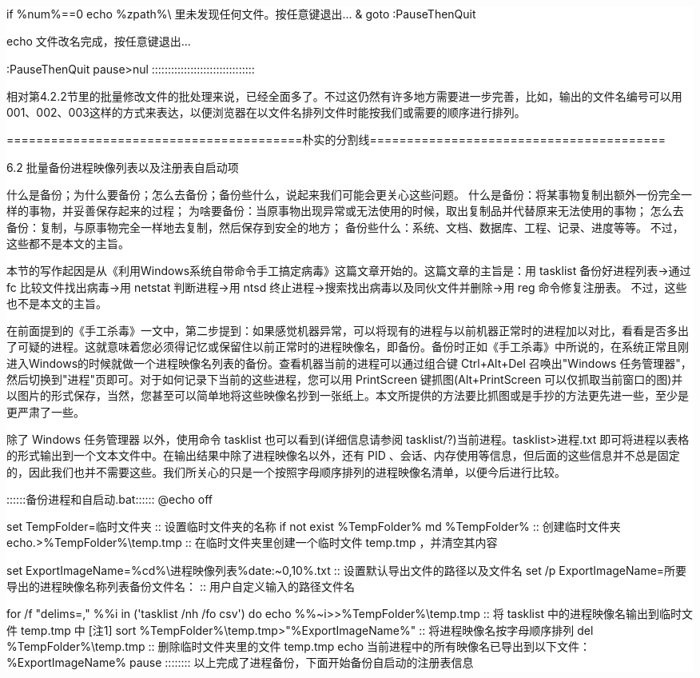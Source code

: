 if %num%==0 echo %zpath%\ 里未发现任何文件。按任意键退出... & goto :PauseThenQuit

echo 文件改名完成，按任意键退出...

:PauseThenQuit
pause>nul
::::::::::::::::::::::::::::::::


相对第4.2.2节里的批量修改文件的批处理来说，已经全面多了。不过这仍然有许多地方需要进一步完善，比如，输出的文件名编号可以用001、002、003这样的方式来表达，以便浏览器在以文件名排列文件时能按我们或需要的顺序进行排列。

========================================朴实的分割线========================================

6.2 批量备份进程映像列表以及注册表自启动项

什么是备份；为什么要备份；怎么去备份；备份些什么，说起来我们可能会更关心这些问题。
什么是备份：将某事物复制出额外一份完全一样的事物，并妥善保存起来的过程；
为啥要备份：当原事物出现异常或无法使用的时候，取出复制品并代替原来无法使用的事物；
怎么去备份：复制，与原事物完全一样地去复制，然后保存到安全的地方；
备份些什么：系统、文档、数据库、工程、记录、进度等等。
不过，这些都不是本文的主旨。

本节的写作起因是从《利用Windows系统自带命令手工搞定病毒》这篇文章开始的。这篇文章的主旨是：用 tasklist 备份好进程列表→通过 fc 比较文件找出病毒→用 netstat 判断进程→用 ntsd 终止进程→搜索找出病毒以及同伙文件并删除→用 reg 命令修复注册表。
不过，这些也不是本文的主旨。

在前面提到的《手工杀毒》一文中，第二步提到：如果感觉机器异常，可以将现有的进程与以前机器正常时的进程加以对比，看看是否多出了可疑的进程。这就意味着您必须得记忆或保留住以前正常时的进程映像名，即备份。备份时正如《手工杀毒》中所说的，在系统正常且刚进入Windows的时候就做一个进程映像名列表的备份。查看机器当前的进程可以通过组合键 Ctrl+Alt+Del 召唤出"Windows 任务管理器"，然后切换到"进程"页即可。对于如何记录下当前的这些进程，您可以用 PrintScreen 键抓图(Alt+PrintScreen 可以仅抓取当前窗口的图)并以图片的形式保存，当然，您甚至可以简单地将这些映像名抄到一张纸上。本文所提供的方法要比抓图或是手抄的方法更先进一些，至少是更严肃了一些。

除了 Windows 任务管理器 以外，使用命令 tasklist 也可以看到(详细信息请参阅 tasklist/?)当前进程。tasklist>进程.txt 即可将进程以表格的形式输出到一个文本文件中。在输出结果中除了进程映像名以外，还有 PID 、会话、内存使用等信息，但后面的这些信息并不总是固定的，因此我们也并不需要这些。我们所关心的只是一个按照字母顺序排列的进程映像名清单，以便今后进行比较。

::::::备份进程和自启动.bat::::::
@echo off

set TempFolder=临时文件夹
:: 设置临时文件夹的名称
if not exist %TempFolder% md %TempFolder%
:: 创建临时文件夹
echo.>%TempFolder%\temp.tmp
:: 在临时文件夹里创建一个临时文件 temp.tmp ，并清空其内容

set ExportImageName=%cd%\进程映像列表%date:~0,10%.txt
:: 设置默认导出文件的路径以及文件名
set /p ExportImageName=所要导出的进程映像名称列表备份文件名：
:: 用户自定义输入的路径文件名

for /f "delims=," %%i in ('tasklist /nh /fo csv') do echo %%~i>>%TempFolder%\temp.tmp
:: 将 tasklist 中的进程映像名输出到临时文件 temp.tmp 中 [注1]
sort %TempFolder%\temp.tmp>"%ExportImageName%"
:: 将进程映像名按字母顺序排列
del %TempFolder%\temp.tmp
:: 删除临时文件夹里的文件 temp.tmp
echo 当前进程中的所有映像名已导出到以下文件：%ExportImageName%
pause
:::::::: 以上完成了进程备份，下面开始备份自启动的注册表信息
